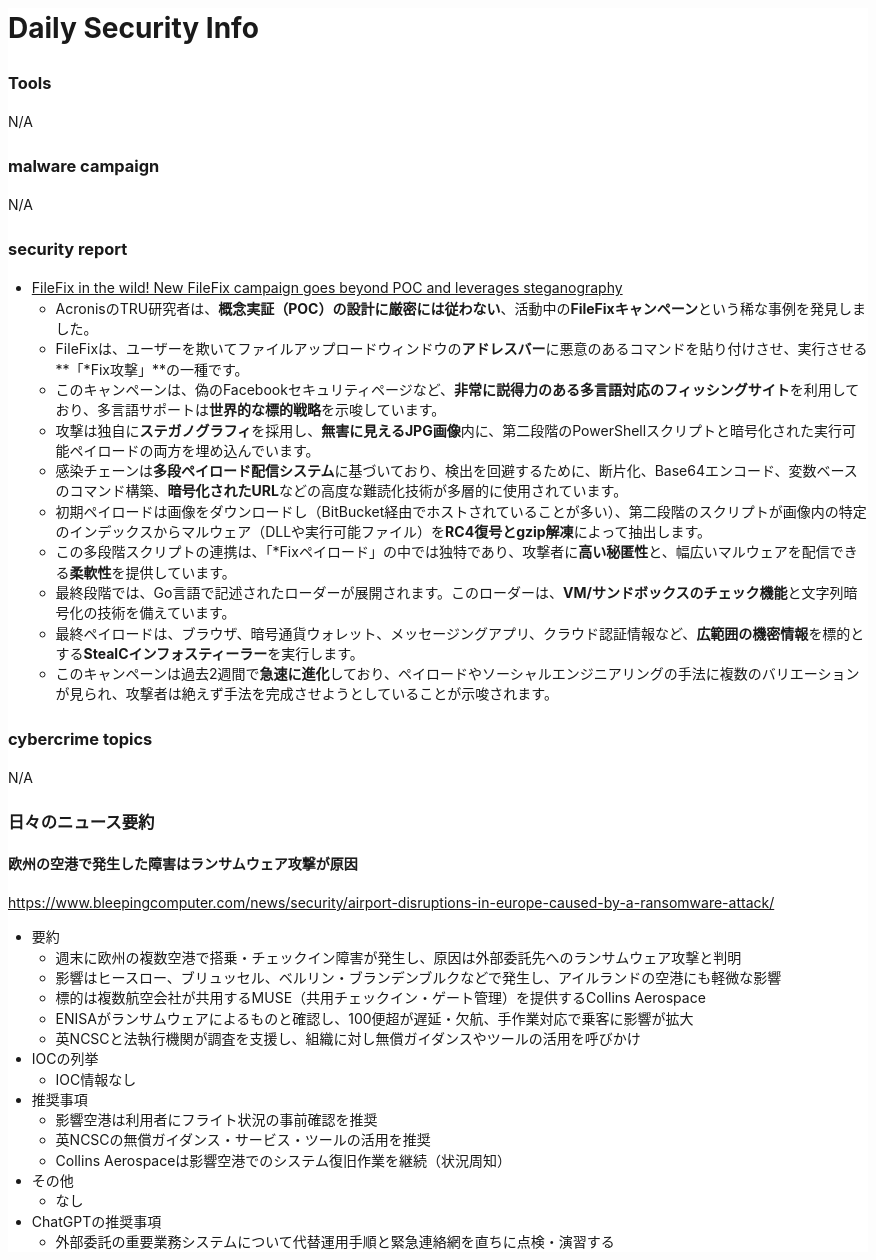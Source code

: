 # Daily Security Info

### Tools
N/A

### malware campaign
N/A

### security report
- [FileFix in the wild! New FileFix campaign goes beyond POC and leverages steganography](https://www.acronis.com/en/tru/posts/filefix-in-the-wild-new-filefix-campaign-goes-beyond-poc-and-leverages-steganography/)
    - AcronisのTRU研究者は、**概念実証（POC）の設計に厳密には従わない**、活動中の**FileFixキャンペーン**という稀な事例を発見しました。
    - FileFixは、ユーザーを欺いてファイルアップロードウィンドウの**アドレスバー**に悪意のあるコマンドを貼り付けさせ、実行させる**「\*Fix攻撃」**の一種です。
    - このキャンペーンは、偽のFacebookセキュリティページなど、**非常に説得力のある多言語対応のフィッシングサイト**を利用しており、多言語サポートは**世界的な標的戦略**を示唆しています。
    - 攻撃は独自に**ステガノグラフィ**を採用し、**無害に見えるJPG画像**内に、第二段階のPowerShellスクリプトと暗号化された実行可能ペイロードの両方を埋め込んでいます。
    - 感染チェーンは**多段ペイロード配信システム**に基づいており、検出を回避するために、断片化、Base64エンコード、変数ベースのコマンド構築、**暗号化されたURL**などの高度な難読化技術が多層的に使用されています。
    - 初期ペイロードは画像をダウンロードし（BitBucket経由でホストされていることが多い）、第二段階のスクリプトが画像内の特定のインデックスからマルウェア（DLLや実行可能ファイル）を**RC4復号とgzip解凍**によって抽出します。
    - この多段階スクリプトの連携は、「\*Fixペイロード」の中では独特であり、攻撃者に**高い秘匿性**と、幅広いマルウェアを配信できる**柔軟性**を提供しています。
    - 最終段階では、Go言語で記述されたローダーが展開されます。このローダーは、**VM/サンドボックスのチェック機能**と文字列暗号化の技術を備えています。
    - 最終ペイロードは、ブラウザ、暗号通貨ウォレット、メッセージングアプリ、クラウド認証情報など、**広範囲の機密情報**を標的とする**StealCインフォスティーラー**を実行します。
    - このキャンペーンは過去2週間で**急速に進化**しており、ペイロードやソーシャルエンジニアリングの手法に複数のバリエーションが見られ、攻撃者は絶えず手法を完成させようとしていることが示唆されます。

### cybercrime topics
N/A

### 日々のニュース要約

#### 欧州の空港で発生した障害はランサムウェア攻撃が原因
https://www.bleepingcomputer.com/news/security/airport-disruptions-in-europe-caused-by-a-ransomware-attack/

- 要約
    - 週末に欧州の複数空港で搭乗・チェックイン障害が発生し、原因は外部委託先へのランサムウェア攻撃と判明
    - 影響はヒースロー、ブリュッセル、ベルリン・ブランデンブルクなどで発生し、アイルランドの空港にも軽微な影響
    - 標的は複数航空会社が共用するMUSE（共用チェックイン・ゲート管理）を提供するCollins Aerospace
    - ENISAがランサムウェアによるものと確認し、100便超が遅延・欠航、手作業対応で乗客に影響が拡大
    - 英NCSCと法執行機関が調査を支援し、組織に対し無償ガイダンスやツールの活用を呼びかけ
- IOCの列挙
    - IOC情報なし
- 推奨事項
    - 影響空港は利用者にフライト状況の事前確認を推奨
    - 英NCSCの無償ガイダンス・サービス・ツールの活用を推奨
    - Collins Aerospaceは影響空港でのシステム復旧作業を継続（状況周知）
- その他
    - なし
- ChatGPTの推奨事項
    - 外部委託の重要業務システムについて代替運用手順と緊急連絡網を直ちに点検・演習する
